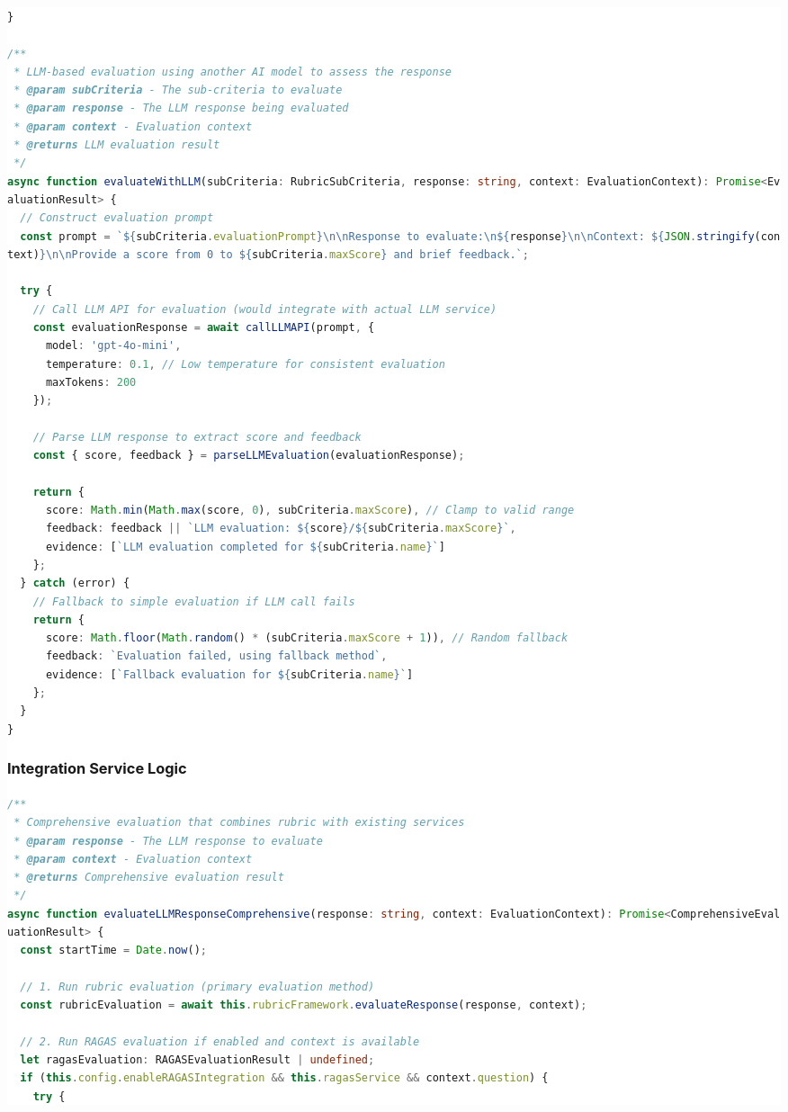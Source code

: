 ```typescript
}

/**
 * LLM-based evaluation using another AI model to assess the response
 * @param subCriteria - The sub-criteria to evaluate
 * @param response - The LLM response being evaluated
 * @param context - Evaluation context
 * @returns LLM evaluation result
 */
async function evaluateWithLLM(subCriteria: RubricSubCriteria, response: string, context: EvaluationContext): Promise<EvaluationResult> {
  // Construct evaluation prompt
  const prompt = `${subCriteria.evaluationPrompt}\n\nResponse to evaluate:\n${response}\n\nContext: ${JSON.stringify(context)}\n\nProvide a score from 0 to ${subCriteria.maxScore} and brief feedback.`;
  
  try {
    // Call LLM API for evaluation (would integrate with actual LLM service)
    const evaluationResponse = await callLLMAPI(prompt, {
      model: 'gpt-4o-mini',
      temperature: 0.1, // Low temperature for consistent evaluation
      maxTokens: 200
    });
    
    // Parse LLM response to extract score and feedback
    const { score, feedback } = parseLLMEvaluation(evaluationResponse);
    
    return {
      score: Math.min(Math.max(score, 0), subCriteria.maxScore), // Clamp to valid range
      feedback: feedback || `LLM evaluation: ${score}/${subCriteria.maxScore}`,
      evidence: [`LLM evaluation completed for ${subCriteria.name}`]
    };
  } catch (error) {
    // Fallback to simple evaluation if LLM call fails
    return {
      score: Math.floor(Math.random() * (subCriteria.maxScore + 1)), // Random fallback
      feedback: `Evaluation failed, using fallback method`,
      evidence: [`Fallback evaluation for ${subCriteria.name}`]
    };
  }
}
```

### Integration Service Logic

```typescript
/**
 * Comprehensive evaluation that combines rubric with existing services
 * @param response - The LLM response to evaluate
 * @param context - Evaluation context
 * @returns Comprehensive evaluation result
 */
async function evaluateLLMResponseComprehensive(response: string, context: EvaluationContext): Promise<ComprehensiveEvaluationResult> {
  const startTime = Date.now();
  
  // 1. Run rubric evaluation (primary evaluation method)
  const rubricEvaluation = await this.rubricFramework.evaluateResponse(response, context);
  
  // 2. Run RAGAS evaluation if enabled and context is available
  let ragasEvaluation: RAGASEvaluationResult | undefined;
  if (this.config.enableRAGASIntegration && this.ragasService && context.question) {
    try {
```